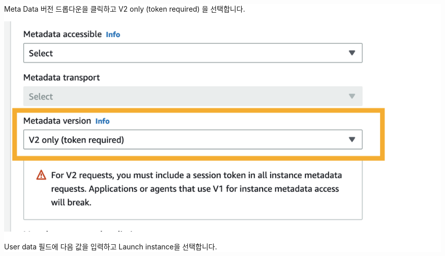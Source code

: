 Meta Data 버전 드롭다운을 클릭하고 V2 only (token required) 을 선택합니다.

![](../img/aws/immersion/gid-ec2-113.png)

User data 필드에 다음 값을 입력하고 Launch instance을 선택합니다.
